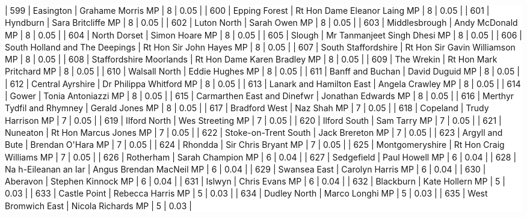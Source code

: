 | 599 | Easington | Grahame Morris MP | 8 | 0.05 |
| 600 | Epping Forest | Rt Hon Dame Eleanor Laing MP | 8 | 0.05 |
| 601 | Hyndburn | Sara Britcliffe MP | 8 | 0.05 |
| 602 | Luton North | Sarah Owen MP | 8 | 0.05 |
| 603 | Middlesbrough | Andy McDonald MP | 8 | 0.05 |
| 604 | North Dorset | Simon Hoare MP | 8 | 0.05 |
| 605 | Slough | Mr Tanmanjeet Singh Dhesi MP | 8 | 0.05 |
| 606 | South Holland and The Deepings | Rt Hon Sir John Hayes MP | 8 | 0.05 |
| 607 | South Staffordshire | Rt Hon Sir Gavin Williamson MP | 8 | 0.05 |
| 608 | Staffordshire Moorlands | Rt Hon Dame Karen Bradley MP | 8 | 0.05 |
| 609 | The Wrekin | Rt Hon Mark Pritchard MP | 8 | 0.05 |
| 610 | Walsall North | Eddie Hughes MP | 8 | 0.05 |
| 611 | Banff and Buchan | David Duguid MP | 8 | 0.05 |
| 612 | Central Ayrshire | Dr Philippa Whitford MP | 8 | 0.05 |
| 613 | Lanark and Hamilton East | Angela Crawley MP | 8 | 0.05 |
| 614 | Gower | Tonia Antoniazzi MP | 8 | 0.05 |
| 615 | Carmarthen East and Dinefwr | Jonathan Edwards MP | 8 | 0.05 |
| 616 | Merthyr Tydfil and Rhymney | Gerald Jones MP | 8 | 0.05 |
| 617 | Bradford West | Naz Shah MP | 7 | 0.05 |
| 618 | Copeland | Trudy Harrison MP | 7 | 0.05 |
| 619 | Ilford North | Wes Streeting MP | 7 | 0.05 |
| 620 | Ilford South | Sam Tarry MP | 7 | 0.05 |
| 621 | Nuneaton | Rt Hon Marcus Jones MP | 7 | 0.05 |
| 622 | Stoke-on-Trent South | Jack Brereton MP | 7 | 0.05 |
| 623 | Argyll and Bute | Brendan O'Hara MP | 7 | 0.05 |
| 624 | Rhondda | Sir Chris Bryant MP | 7 | 0.05 |
| 625 | Montgomeryshire | Rt Hon Craig Williams MP | 7 | 0.05 |
| 626 | Rotherham | Sarah Champion MP | 6 | 0.04 |
| 627 | Sedgefield | Paul Howell MP | 6 | 0.04 |
| 628 | Na h-Eileanan an Iar | Angus Brendan MacNeil MP | 6 | 0.04 |
| 629 | Swansea East | Carolyn Harris MP | 6 | 0.04 |
| 630 | Aberavon | Stephen Kinnock MP | 6 | 0.04 |
| 631 | Islwyn | Chris Evans MP | 6 | 0.04 |
| 632 | Blackburn | Kate Hollern MP | 5 | 0.03 |
| 633 | Castle Point | Rebecca Harris MP | 5 | 0.03 |
| 634 | Dudley North | Marco Longhi MP | 5 | 0.03 |
| 635 | West Bromwich East | Nicola Richards MP | 5 | 0.03 |